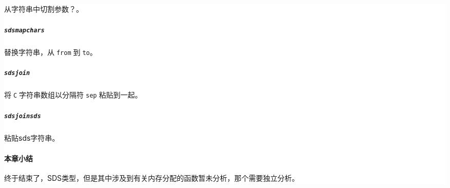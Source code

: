 从字符串中切割参数？。

##### `sdsmapchars`

替换字符串，从 `from` 到 `to`。

##### `sdsjoin`

将 `C` 字符串数组以分隔符 `sep` 粘贴到一起。

##### `sdsjoinsds`

粘贴sds字符串。

#### 本章小结

终于结束了，SDS类型，但是其中涉及到有关内存分配的函数暂未分析，那个需要独立分析。






